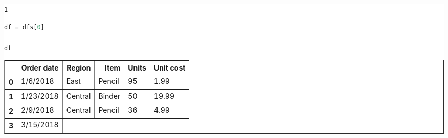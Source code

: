 


    1




```python
df = dfs[0]

df
```




<div>
<style scoped>
    .dataframe tbody tr th:only-of-type {
        vertical-align: middle;
    }

    .dataframe tbody tr th {
        vertical-align: top;
    }

    .dataframe thead th {
        text-align: right;
    }
</style>
<table border="1" class="dataframe">
  <thead>
    <tr style="text-align: right;">
      <th></th>
      <th>Order date</th>
      <th>Region</th>
      <th>Item</th>
      <th>Units</th>
      <th>Unit cost</th>
    </tr>
  </thead>
  <tbody>
    <tr>
      <th>0</th>
      <td>1/6/2018</td>
      <td>East</td>
      <td>Pencil</td>
      <td>95</td>
      <td>1.99</td>
    </tr>
    <tr>
      <th>1</th>
      <td>1/23/2018</td>
      <td>Central</td>
      <td>Binder</td>
      <td>50</td>
      <td>19.99</td>
    </tr>
    <tr>
      <th>2</th>
      <td>2/9/2018</td>
      <td>Central</td>
      <td>Pencil</td>
      <td>36</td>
      <td>4.99</td>
    </tr>
    <tr>
      <th>3</th>
      <td>3/15/2018</td>